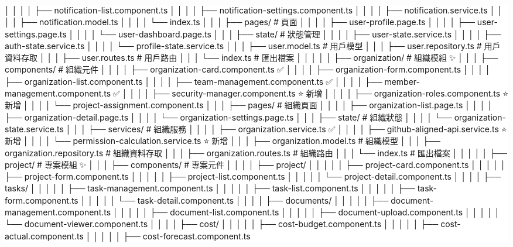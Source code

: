 │   │   │   │   ├── notification-list.component.ts
│   │   │   │   ├── notification-settings.component.ts
│   │   │   │   ├── notification.service.ts
│   │   │   │   ├── notification.model.ts
│   │   │   │   └── index.ts
│   │   │   ├── pages/                          # 頁面
│   │   │   │   ├── user-profile.page.ts
│   │   │   │   ├── user-settings.page.ts
│   │   │   │   └── user-dashboard.page.ts
│   │   │   ├── state/                          # 狀態管理
│   │   │   │   ├── user-state.service.ts
│   │   │   │   ├── auth-state.service.ts
│   │   │   │   └── profile-state.service.ts
│   │   │   ├── user.model.ts                   # 用戶模型
│   │   │   ├── user.repository.ts              # 用戶資料存取
│   │   │   ├── user.routes.ts                  # 用戶路由
│   │   │   └── index.ts                        # 匯出檔案
│   │   │
│   │   ├── organization/                       # 組織模組 ✨
│   │   │   ├── components/                     # 組織元件
│   │   │   │   ├── organization-card.component.ts ✅
│   │   │   │   ├── organization-form.component.ts
│   │   │   │   ├── organization-list.component.ts
│   │   │   │   ├── team-management.component.ts ✅
│   │   │   │   ├── member-management.component.ts ✅
│   │   │   │   ├── security-manager.component.ts ⭐ 新增
│   │   │   │   ├── organization-roles.component.ts ⭐ 新增
│   │   │   │   └── project-assignment.component.ts
│   │   │   ├── pages/                          # 組織頁面
│   │   │   │   ├── organization-list.page.ts
│   │   │   │   ├── organization-detail.page.ts
│   │   │   │   └── organization-settings.page.ts
│   │   │   ├── state/                          # 組織狀態
│   │   │   │   └── organization-state.service.ts
│   │   │   ├── services/                       # 組織服務
│   │   │   │   ├── organization.service.ts ✅
│   │   │   │   ├── github-aligned-api.service.ts ⭐ 新增
│   │   │   │   └── permission-calculation.service.ts ⭐ 新增
│   │   │   ├── organization.model.ts            # 組織模型
│   │   │   ├── organization.repository.ts      # 組織資料存取
│   │   │   ├── organization.routes.ts           # 組織路由
│   │   │   └── index.ts                        # 匯出檔案
│   │   │
│   │   ├── project/                            # 專案模組 ✨
│   │   │   ├── components/                     # 專案元件
│   │   │   │   ├── project/
│   │   │   │   │   ├── project-card.component.ts
│   │   │   │   │   ├── project-form.component.ts
│   │   │   │   │   ├── project-list.component.ts
│   │   │   │   │   └── project-detail.component.ts
│   │   │   │   ├── tasks/
│   │   │   │   │   ├── task-management.component.ts
│   │   │   │   │   ├── task-list.component.ts
│   │   │   │   │   ├── task-form.component.ts
│   │   │   │   │   └── task-detail.component.ts
│   │   │   │   ├── documents/
│   │   │   │   │   ├── document-management.component.ts
│   │   │   │   │   ├── document-list.component.ts
│   │   │   │   │   ├── document-upload.component.ts
│   │   │   │   │   └── document-viewer.component.ts
│   │   │   │   ├── cost/
│   │   │   │   │   ├── cost-budget.component.ts
│   │   │   │   │   ├── cost-actual.component.ts
│   │   │   │   │   ├── cost-forecast.component.ts